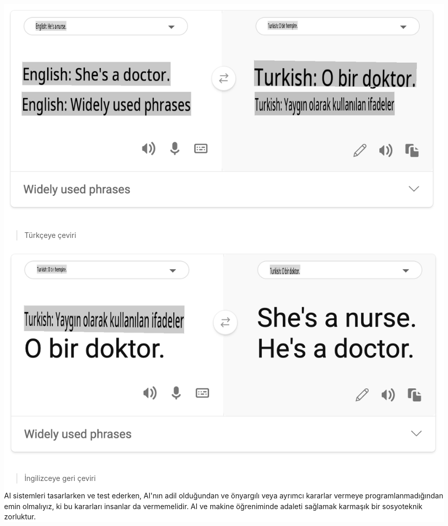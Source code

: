 ![Türkçeye çeviri](../../../../translated_images/gender-bias-translate-en-tr.f185fd8822c2d4372912f2b690f6aaddd306ffbb49d795ad8d12a4bf141e7af0.tr.png)
> Türkçeye çeviri

![İngilizceye geri çeviri](../../../../translated_images/gender-bias-translate-tr-en.4eee7e3cecb8c70e13a8abbc379209bc8032714169e585bdeac75af09b1752aa.tr.png)
> İngilizceye geri çeviri

AI sistemleri tasarlarken ve test ederken, AI'nın adil olduğundan ve önyargılı veya ayrımcı kararlar vermeye programlanmadığından emin olmalıyız, ki bu kararları insanlar da vermemelidir. AI ve makine öğreniminde adaleti sağlamak karmaşık bir sosyoteknik zorluktur.

